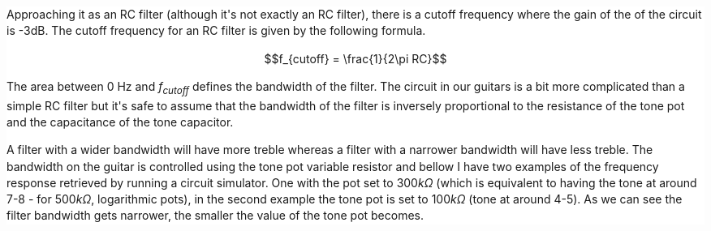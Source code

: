 Approaching it as an RC filter (although it's not exactly an RC filter), there is a cutoff frequency
where the gain of the of the circuit is -3dB. The cutoff frequency for an RC filter is given by the following
formula.

$$f_{cutoff} = \frac{1}{2\pi RC}$$


The area between 0 Hz and $f_{cutoff}$ defines the bandwidth of the filter. The circuit in our guitars is a bit more 
complicated than a simple RC filter but it's safe to assume that the bandwidth of the filter is inversely proportional
to the resistance of the tone pot and the capacitance of the tone capacitor.

A filter with a wider bandwidth will have more treble whereas a filter with a narrower bandwidth will have less treble.
The bandwidth on the guitar is controlled using the tone pot variable resistor and bellow I have two examples of the
frequency response retrieved by running a circuit simulator. One with
the pot set to $300k\Omega$ (which is equivalent to having the tone at around 7-8 - for $500k\Omega$, logarithmic pots), 
in the second example the tone pot is set to $100k\Omega$ (tone at around 4-5). As we can see the filter bandwidth
gets narrower, the smaller the value of the tone pot becomes.

